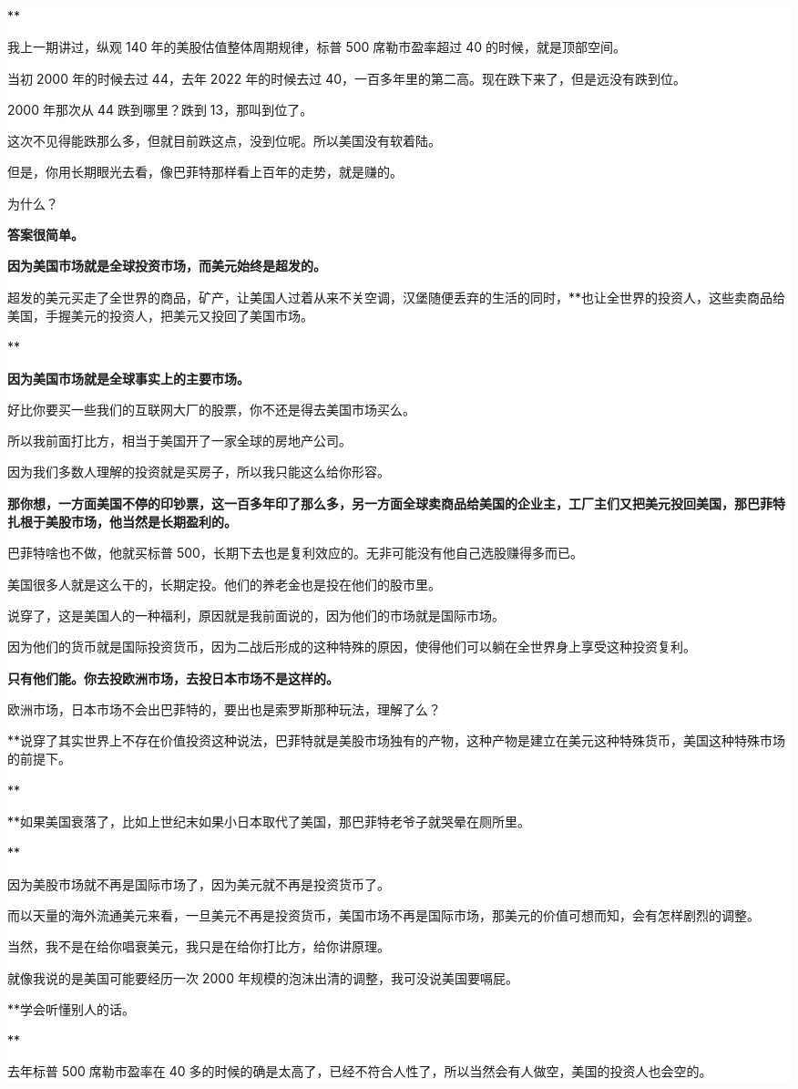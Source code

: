 **

我上一期讲过，纵观 140 年的美股估值整体周期规律，标普 500 席勒市盈率超过 40 的时候，就是顶部空间。

当初 2000 年的时候去过 44，去年 2022 年的时候去过 40，一百多年里的第二高。现在跌下来了，但是远没有跌到位。

2000 年那次从 44 跌到哪里？跌到 13，那叫到位了。

这次不见得能跌那么多，但就目前跌这点，没到位呢。所以美国没有软着陆。

但是，你用长期眼光去看，像巴菲特那样看上百年的走势，就是赚的。

为什么？

**答案很简单。**

**因为美国市场就是全球投资市场，而美元始终是超发的。**

超发的美元买走了全世界的商品，矿产，让美国人过着从来不关空调，汉堡随便丢弃的生活的同时，**也让全世界的投资人，这些卖商品给美国，手握美元的投资人，把美元又投回了美国市场。

**

**因为美国市场就是全球事实上的主要市场。**

好比你要买一些我们的互联网大厂的股票，你不还是得去美国市场买么。

所以我前面打比方，相当于美国开了一家全球的房地产公司。

因为我们多数人理解的投资就是买房子，所以我只能这么给你形容。

**那你想，一方面美国不停的印钞票，这一百多年印了那么多，另一方面全球卖商品给美国的企业主，工厂主们又把美元投回美国，那巴菲特扎根于美股市场，他当然是长期盈利的。**

巴菲特啥也不做，他就买标普 500，长期下去也是复利效应的。无非可能没有他自己选股赚得多而已。

美国很多人就是这么干的，长期定投。他们的养老金也是投在他们的股市里。

说穿了，这是美国人的一种福利，原因就是我前面说的，因为他们的市场就是国际市场。

因为他们的货币就是国际投资货币，因为二战后形成的这种特殊的原因，使得他们可以躺在全世界身上享受这种投资复利。

**只有他们能。你去投欧洲市场，去投日本市场不是这样的。**

欧洲市场，日本市场不会出巴菲特的，要出也是索罗斯那种玩法，理解了么？

**说穿了其实世界上不存在价值投资这种说法，巴菲特就是美股市场独有的产物，这种产物是建立在美元这种特殊货币，美国这种特殊市场的前提下。

**

**如果美国衰落了，比如上世纪末如果小日本取代了美国，那巴菲特老爷子就哭晕在厕所里。

**

因为美股市场就不再是国际市场了，因为美元就不再是投资货币了。

而以天量的海外流通美元来看，一旦美元不再是投资货币，美国市场不再是国际市场，那美元的价值可想而知，会有怎样剧烈的调整。

当然，我不是在给你唱衰美元，我只是在给你打比方，给你讲原理。

就像我说的是美国可能要经历一次 2000 年规模的泡沫出清的调整，我可没说美国要嗝屁。

**学会听懂别人的话。

**

去年标普 500 席勒市盈率在 40 多的时候的确是太高了，已经不符合人性了，所以当然会有人做空，美国的投资人也会空的。
